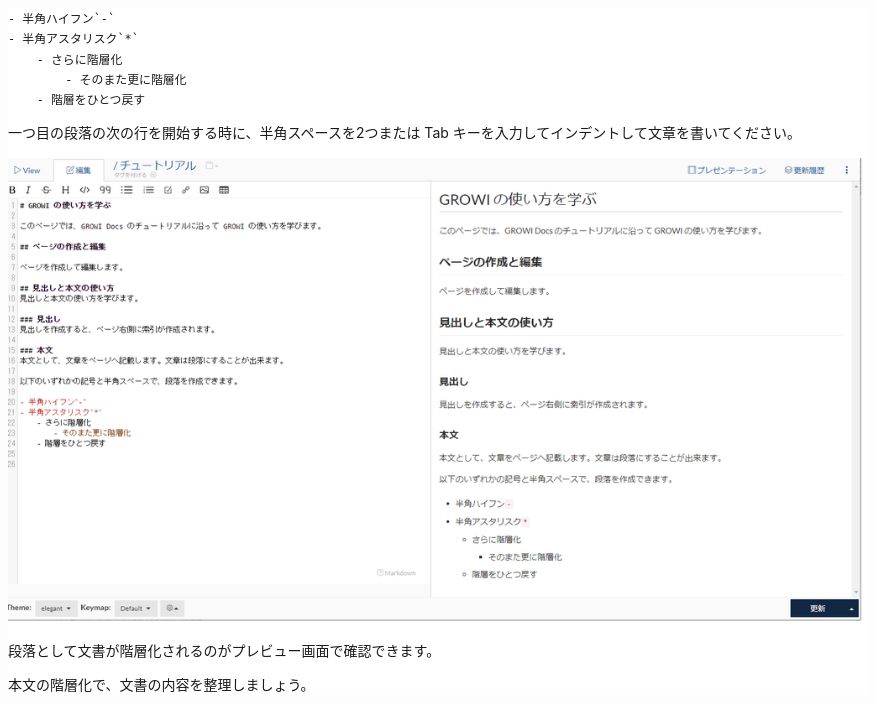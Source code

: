 ```
- 半角ハイフン`-`
- 半角アスタリスク`*`
    - さらに階層化
        - そのまた更に階層化
    - 階層をひとつ戻す

```

一つ目の段落の次の行を開始する時に、半角スペースを2つまたは Tab キーを入力してインデントして文章を書いてください。


![text](./images/edit_text.png)

段落として文書が階層化されるのがプレビュー画面で確認できます。

本文の階層化で、文書の内容を整理しましょう。
